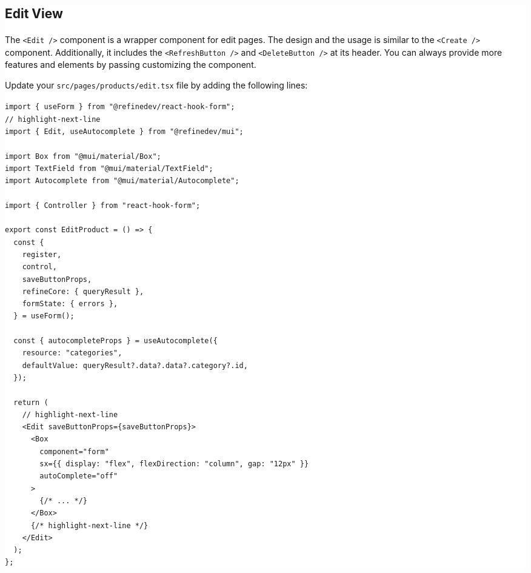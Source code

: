 <CreateInCreateProduct />

## Edit View

The `<Edit />` component is a wrapper component for edit pages. The design and the usage is similar to the `<Create />` component. Additionally, it includes the `<RefreshButton />` and `<DeleteButton />` at its header. You can always provide more features and elements by passing customizing the component.

Update your `src/pages/products/edit.tsx` file by adding the following lines:

```tsx title="src/pages/products/edit.tsx"
import { useForm } from "@refinedev/react-hook-form";
// highlight-next-line
import { Edit, useAutocomplete } from "@refinedev/mui";

import Box from "@mui/material/Box";
import TextField from "@mui/material/TextField";
import Autocomplete from "@mui/material/Autocomplete";

import { Controller } from "react-hook-form";

export const EditProduct = () => {
  const {
    register,
    control,
    saveButtonProps,
    refineCore: { queryResult },
    formState: { errors },
  } = useForm();

  const { autocompleteProps } = useAutocomplete({
    resource: "categories",
    defaultValue: queryResult?.data?.data?.category?.id,
  });

  return (
    // highlight-next-line
    <Edit saveButtonProps={saveButtonProps}>
      <Box
        component="form"
        sx={{ display: "flex", flexDirection: "column", gap: "12px" }}
        autoComplete="off"
      >
        {/* ... */}
      </Box>
      {/* highlight-next-line */}
    </Edit>
  );
};
```

<EditInEditProduct />
